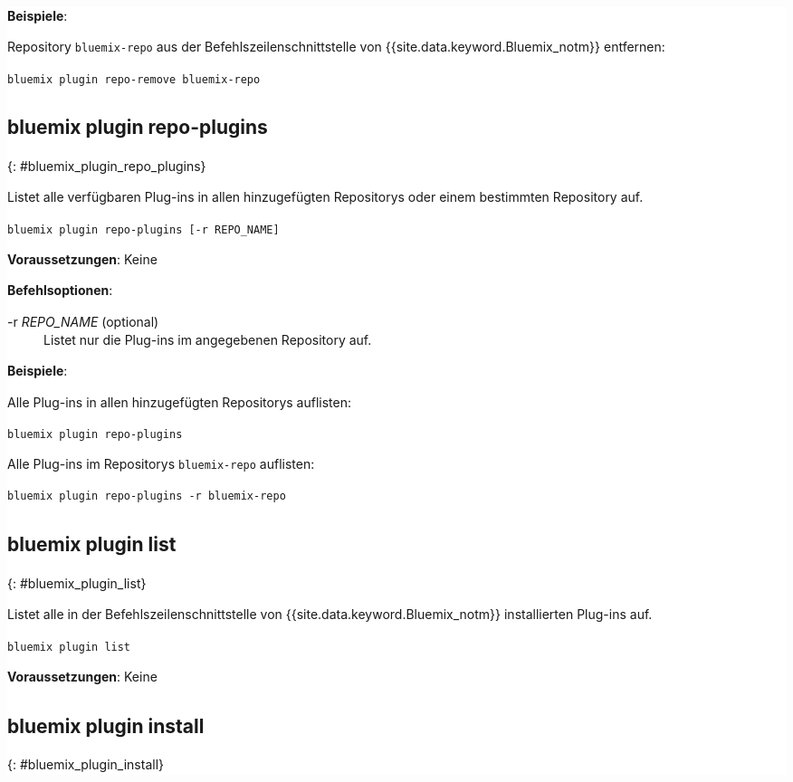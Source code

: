 <strong>Beispiele</strong>:

Repository `bluemix-repo` aus der Befehlszeilenschnittstelle von {{site.data.keyword.Bluemix_notm}} entfernen:

```
bluemix plugin repo-remove bluemix-repo
```


## bluemix plugin repo-plugins
{: #bluemix_plugin_repo_plugins}

Listet alle verfügbaren Plug-ins in allen hinzugefügten Repositorys oder einem bestimmten Repository auf.

```
bluemix plugin repo-plugins [-r REPO_NAME]
```

<strong>Voraussetzungen</strong>: Keine

<strong>Befehlsoptionen</strong>:

   <dl>
   <dt>-r <i>REPO_NAME</i> (optional)</dt>
   <dd>Listet nur die Plug-ins im angegebenen Repository auf.</dd>
   </dl>

<strong>Beispiele</strong>:

Alle Plug-ins in allen hinzugefügten Repositorys auflisten:

```
bluemix plugin repo-plugins
```

Alle Plug-ins im Repositorys `bluemix-repo` auflisten:

```
bluemix plugin repo-plugins -r bluemix-repo
```


## bluemix plugin list
{: #bluemix_plugin_list}

Listet alle in der Befehlszeilenschnittstelle von {{site.data.keyword.Bluemix_notm}} installierten Plug-ins auf.

```
bluemix plugin list
```

<strong>Voraussetzungen</strong>: Keine


## bluemix plugin install
{: #bluemix_plugin_install}
